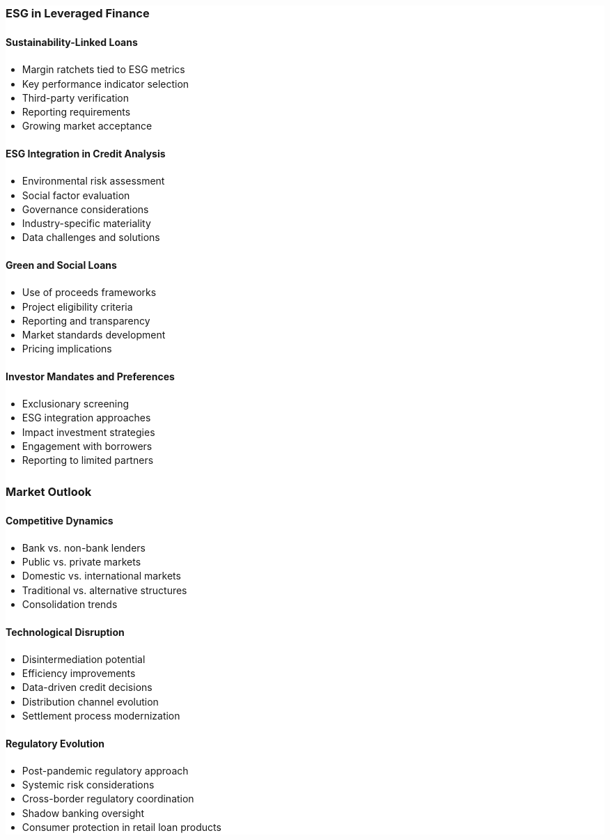 ### ESG in Leveraged Finance

#### Sustainability-Linked Loans
- Margin ratchets tied to ESG metrics
- Key performance indicator selection
- Third-party verification
- Reporting requirements
- Growing market acceptance

#### ESG Integration in Credit Analysis
- Environmental risk assessment
- Social factor evaluation
- Governance considerations
- Industry-specific materiality
- Data challenges and solutions

#### Green and Social Loans
- Use of proceeds frameworks
- Project eligibility criteria
- Reporting and transparency
- Market standards development
- Pricing implications

#### Investor Mandates and Preferences
- Exclusionary screening
- ESG integration approaches
- Impact investment strategies
- Engagement with borrowers
- Reporting to limited partners

### Market Outlook

#### Competitive Dynamics
- Bank vs. non-bank lenders
- Public vs. private markets
- Domestic vs. international markets
- Traditional vs. alternative structures
- Consolidation trends

#### Technological Disruption
- Disintermediation potential
- Efficiency improvements
- Data-driven credit decisions
- Distribution channel evolution
- Settlement process modernization

#### Regulatory Evolution
- Post-pandemic regulatory approach
- Systemic risk considerations
- Cross-border regulatory coordination
- Shadow banking oversight
- Consumer protection in retail loan products
